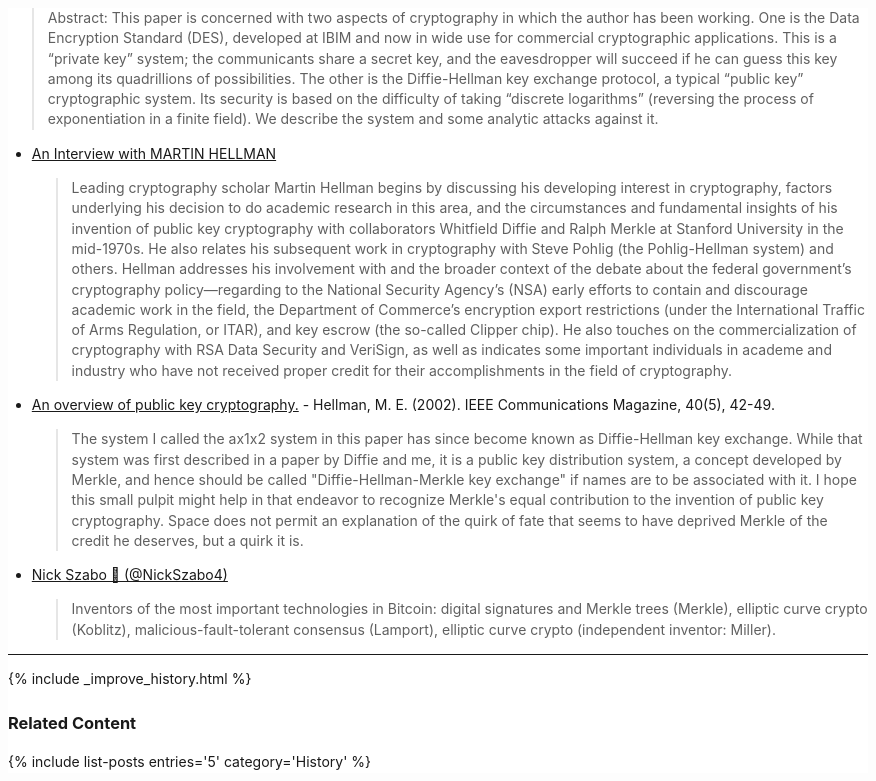   > Abstract: This paper is concerned with two aspects of cryptography in which the author has been working. One is the Data Encryption Standard (DES), developed at IBIM and now in wide use for commercial cryptographic applications. This is a “private key” system; the communicants share a secret key, and the eavesdropper will succeed if he can guess this key among its quadrillions of possibilities. The other is the Diffie-Hellman key exchange protocol, a typical “public key” cryptographic system. Its security is based on the difficulty of taking “discrete logarithms” (reversing the process of exponentiation in a finite field). We describe the system and some analytic attacks against it.
* [An Interview with MARTIN HELLMAN](https://conservancy.umn.edu/bitstream/handle/11299/107353/oh375mh.pdf)
  > Leading cryptography scholar Martin Hellman begins by discussing his developing interest in cryptography, factors underlying his decision to do academic research in this area, and the circumstances and fundamental insights of his invention of public key cryptography with collaborators Whitfield Diffie and Ralph Merkle at Stanford University in the mid-1970s. He also relates his subsequent work in cryptography with Steve Pohlig (the Pohlig-Hellman system) and others. Hellman addresses his involvement with and the broader context of the debate about the federal government’s cryptography policy—regarding to the National Security Agency’s (NSA) early efforts to contain and discourage academic work in the field, the Department of Commerce’s encryption export restrictions (under the International Traffic of Arms Regulation, or ITAR), and key escrow (the so-called Clipper chip). He also touches on the commercialization of cryptography with RSA Data Security and VeriSign, as well as indicates some important individuals in academe and industry who have not received proper credit for their accomplishments in the field of cryptography.
* [An overview of public key cryptography.](http://professor.unisinos.br/linds/teoinfo/hellman.pdf) - Hellman, M. E. (2002). IEEE Communications Magazine, 40(5), 42-49.
  > The system I called the ax1x2 system in this paper has since become known as Diffie-Hellman key exchange. While that system was first described in a paper by Diffie and me, it is a public key distribution system, a concept developed by Merkle, and hence should be called "Diffie-Hellman-Merkle key exchange" if names are to be associated with it. I hope this small pulpit might help in that endeavor to recognize Merkle's equal contribution to the invention of public key cryptography. Space does not permit an explanation of the quirk of fate that seems to have deprived Merkle of the credit he deserves, but a quirk it is.
* [Nick Szabo 🔑 (@NickSzabo4)](https://twitter.com/NickSzabo4/status/1032449901802614784)
  > Inventors of the most important technologies in Bitcoin: digital signatures and Merkle trees (Merkle), elliptic curve crypto (Koblitz), malicious-fault-tolerant consensus (Lamport), elliptic curve crypto (independent inventor: Miller).


---

{% include _improve_history.html %}
### Related Content

{% include list-posts entries='5'  category='History' %}
